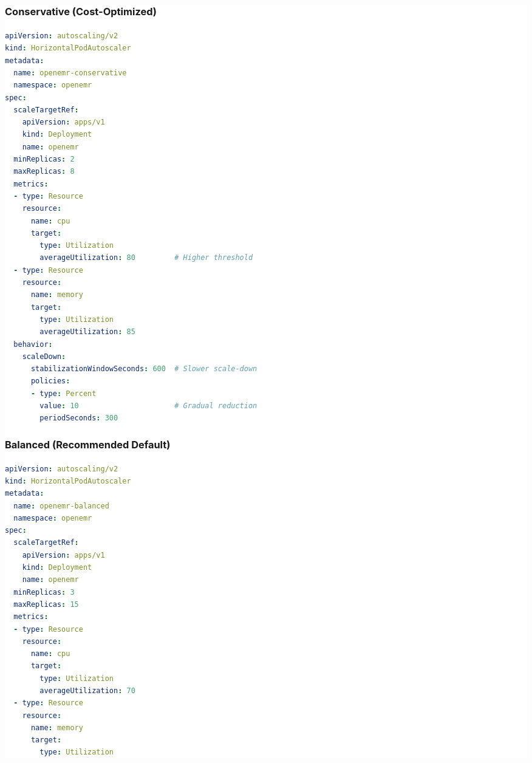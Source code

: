 ### Conservative (Cost-Optimized)

```yaml
apiVersion: autoscaling/v2
kind: HorizontalPodAutoscaler
metadata:
  name: openemr-conservative
  namespace: openemr
spec:
  scaleTargetRef:
    apiVersion: apps/v1
    kind: Deployment
    name: openemr
  minReplicas: 2
  maxReplicas: 8
  metrics:
  - type: Resource
    resource:
      name: cpu
      target:
        type: Utilization
        averageUtilization: 80         # Higher threshold
  - type: Resource
    resource:
      name: memory
      target:
        type: Utilization
        averageUtilization: 85
  behavior:
    scaleDown:
      stabilizationWindowSeconds: 600  # Slower scale-down
      policies:
      - type: Percent
        value: 10                      # Gradual reduction
        periodSeconds: 300
```

### Balanced (Recommended Default)

```yaml
apiVersion: autoscaling/v2
kind: HorizontalPodAutoscaler
metadata:
  name: openemr-balanced
  namespace: openemr
spec:
  scaleTargetRef:
    apiVersion: apps/v1
    kind: Deployment
    name: openemr
  minReplicas: 3
  maxReplicas: 15
  metrics:
  - type: Resource
    resource:
      name: cpu
      target:
        type: Utilization
        averageUtilization: 70
  - type: Resource
    resource:
      name: memory
      target:
        type: Utilization
```